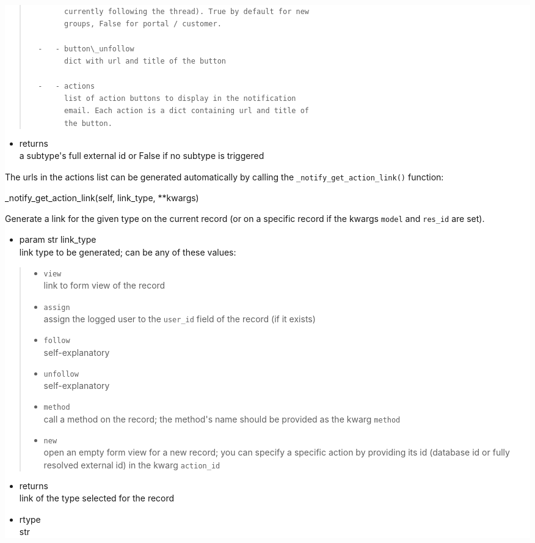 >             currently following the thread). True by default for new
>             groups, False for portal / customer.
>     
>       -   - button\_unfollow  
>             dict with url and title of the button
>     
>       -   - actions  
>             list of action buttons to display in the notification
>             email. Each action is a dict containing url and title of
>             the button.

  - returns  
    a subtype's full external id or False if no subtype is triggered

</div>

The urls in the actions list can be generated automatically by calling
the `_notify_get_action_link()` function:

<div class="method">

\_notify\_get\_action\_link(self, link\_type, \*\*kwargs)

Generate a link for the given type on the current record (or on a
specific record if the kwargs `model` and `res_id` are set).

  - param str link\_type  
    link type to be generated; can be any of these values:

>   - `view`  
>     link to form view of the record
> 
>   - `assign`  
>     assign the logged user to the `user_id` field of the record (if it
>     exists)
> 
>   - `follow`  
>     self-explanatory
> 
>   - `unfollow`  
>     self-explanatory
> 
>   - `method`  
>     call a method on the record; the method's name should be provided
>     as the kwarg `method`
> 
>   - `new`  
>     open an empty form view for a new record; you can specify a
>     specific action by providing its id (database id or fully resolved
>     external id) in the kwarg `action_id`

  - returns  
    link of the type selected for the record

  - rtype  
    str
